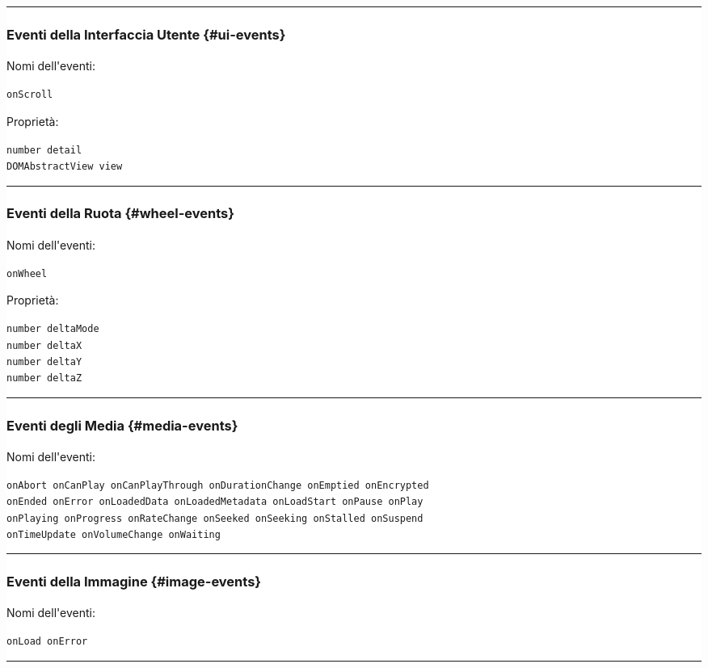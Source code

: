 * * *

### Eventi della Interfaccia Utente {#ui-events}

Nomi dell'eventi:

```
onScroll
```

Proprietà:

```javascript
number detail
DOMAbstractView view
```

* * *

### Eventi della Ruota {#wheel-events}

Nomi dell'eventi:

```
onWheel
```

Proprietà:

```javascript
number deltaMode
number deltaX
number deltaY
number deltaZ
```

* * *

### Eventi degli Media {#media-events}

Nomi dell'eventi:

```
onAbort onCanPlay onCanPlayThrough onDurationChange onEmptied onEncrypted
onEnded onError onLoadedData onLoadedMetadata onLoadStart onPause onPlay
onPlaying onProgress onRateChange onSeeked onSeeking onStalled onSuspend
onTimeUpdate onVolumeChange onWaiting
```

* * *

### Eventi della Immagine {#image-events}

Nomi dell'eventi:

```
onLoad onError
```

* * *

